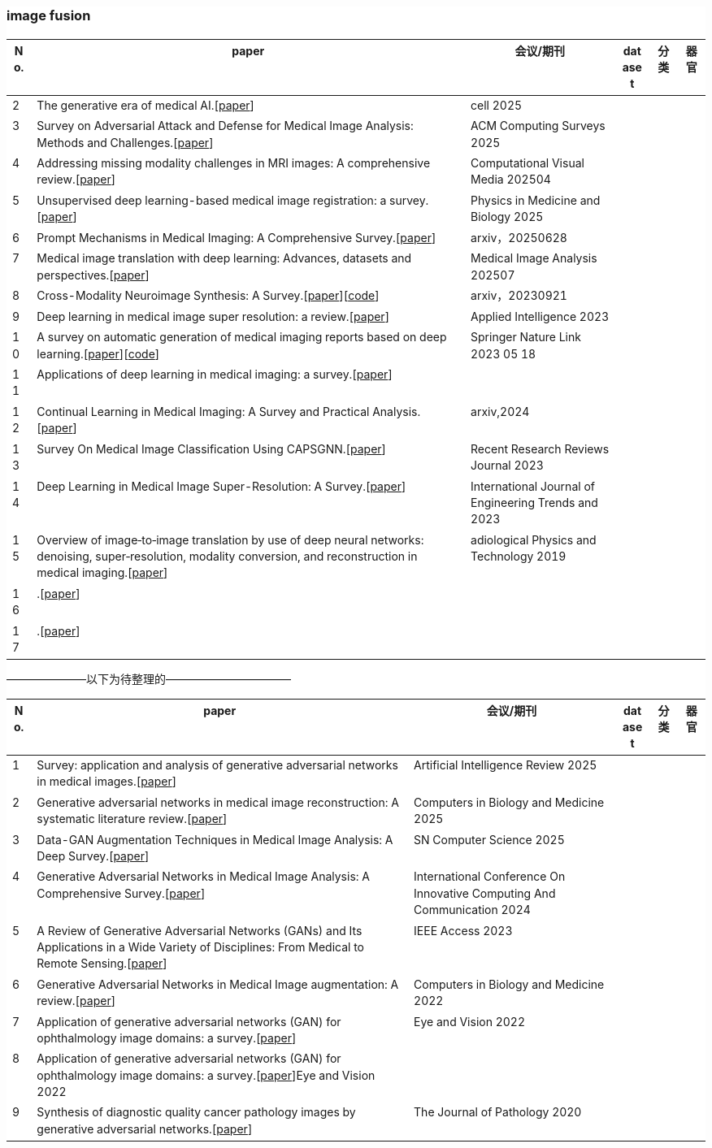 ### image fusion
|No.| paper | 会议/期刊 | dataset | 分类 | 器官 |
|---------|---------|---------|---------|---------|---------|
|2|The generative era of medical AI.[[paper](https://www.cell.com/cell/fulltext/S0092-8674(25)00568-9)]|cell 2025||||
|3|Survey on Adversarial Attack and Defense for Medical Image Analysis: Methods and Challenges.[[paper](https://arxiv.org/pdf/2303.14133)]|ACM Computing Surveys 2025||||
|4|Addressing missing modality challenges in MRI images: A comprehensive review.[[paper](https://www.sciopen.com/article/save_anchor/1920366619911577601.pdf)]|Computational Visual Media 202504||||
|5|Unsupervised deep learning-based medical image registration: a survey.[[paper](https://iopscience.iop.org/article/10.1088/1361-6560/ad9e69/pdf)]|Physics in Medicine and Biology 2025||||
|6|Prompt Mechanisms in Medical Imaging: A Comprehensive Survey.[[paper](https://arxiv.org/pdf/2507.01055)]|arxiv，20250628||||
|7|Medical image translation with deep learning: Advances, datasets and perspectives.[[paper](https://doi.org/10.1016/j.media.2025.103605)]|Medical Image Analysis 202507||||
|8|Cross-Modality Neuroimage Synthesis: A Survey.[[paper](https://arxiv.org/pdf/2202.06997)][[code](https://github.com/M-3LAB/awesome-multimodal-brain-image-systhesis.)]|arxiv，20230921||||
|9|Deep learning in medical image super resolution: a review.[[paper](https://link.springer.com/article/10.1007/s10489-023-04566-9)]|Applied Intelligence 2023|||
|10|A survey on automatic generation of medical imaging reports based on deep learning.[[paper](https://link.springer.com/article/10.1186/s12938-023-01113-y)][[code]()]|Springer Nature Link 2023 05 18||||
|11|Applications of deep learning in medical imaging: a survey.[[paper](https://www.researchgate.net/publication/345341771_Applications_of_deep_learning_in_medical_imaging_a_survey)]|||||
|12|Continual Learning in Medical Imaging: A Survey and Practical Analysis.[[paper](https://arxiv.org/pdf/2405.13482)]|arxiv,2024||||
|13|Survey On Medical Image Classification Using CAPSGNN.[[paper](https://www.researchgate.net/publication/371910798_Survey_On_Medical_Image_Classification_Using_CAPSGNN)]|Recent Research Reviews Journal 2023|||
|14|Deep Learning in Medical Image Super-Resolution: A Survey.[[paper](https://ijettjournal.org/Volume-71/Issue-8/IJETT-V71I8P201.pdf)]|International Journal of Engineering Trends and 2023|||
|15|Overview of image‑to‑image translation by use of deep neural networks: denoising, super‑resolution, modality conversion, and reconstruction in medical imaging.[[paper](https://link.springer.com/article/10.1007/s12194-019-00520-y)]|adiological Physics and Technology 2019||||
|16|.[[paper]()]||||
|17|.[[paper]()]||||


———————以下为待整理的———————————


|No.| paper | 会议/期刊 | dataset | 分类 | 器官 |
|---------|---------|---------|---------|---------|---------|
|1|Survey: application and analysis of generative adversarial networks in medical images.[[paper](https://link.springer.com/article/10.1007/s10462-024-10992-z)]|Artificial Intelligence Review 2025||||
|2|Generative adversarial networks in medical image reconstruction: A systematic literature review.[[paper](https://www.sciencedirect.com/science/article/pii/S0010482525004457)]|Computers in Biology and Medicine 2025|||
|3|Data-GAN Augmentation Techniques in Medical Image Analysis: A Deep Survey.[[paper](https://link.springer.com/article/10.1007/s42979-025-03867-9)]|SN Computer Science 2025|||
|4|Generative Adversarial Networks in Medical Image Analysis: A Comprehensive Survey.[[paper](https://link.springer.com/content/pdf/10.1007/978-981-97-4149-6_26.pdf)]|International Conference On Innovative Computing And Communication 2024|||
|5|A Review of Generative Adversarial Networks (GANs) and Its Applications in a Wide Variety of Disciplines: From Medical to Remote Sensing.[[paper]([https://ieeexplore.ieee.org/document/10372211](https://ieeexplore.ieee.org/stamp/stamp.jsp?tp=&arnumber=10372211))]|IEEE Access 2023|||
|6|Generative Adversarial Networks in Medical Image augmentation: A review.[[paper](https://www.sciencedirect.com/science/article/pii/S0010482522001743)]|Computers in Biology and Medicine 2022||||
|7| Application of generative adversarial networks (GAN) for ophthalmology image domains: a survey.[[paper](https://link.springer.com/content/pdf/10.1186/s40662-022-00277-3.pdf?pdf=core)]|Eye and Vision 2022|||
|8|Application of generative adversarial networks (GAN) for ophthalmology image domains: a survey.[[paper](https://eandv.biomedcentral.com/articles/10.1186/s40662-022-00277-3)]Eye and Vision 2022||||
|9|Synthesis of diagnostic quality cancer pathology images by generative adversarial networks.[[paper](https://pathsocjournals.onlinelibrary.wiley.com/doi/epdf/10.1002/path.5509?saml_referrer)]|The Journal of Pathology 2020|||
